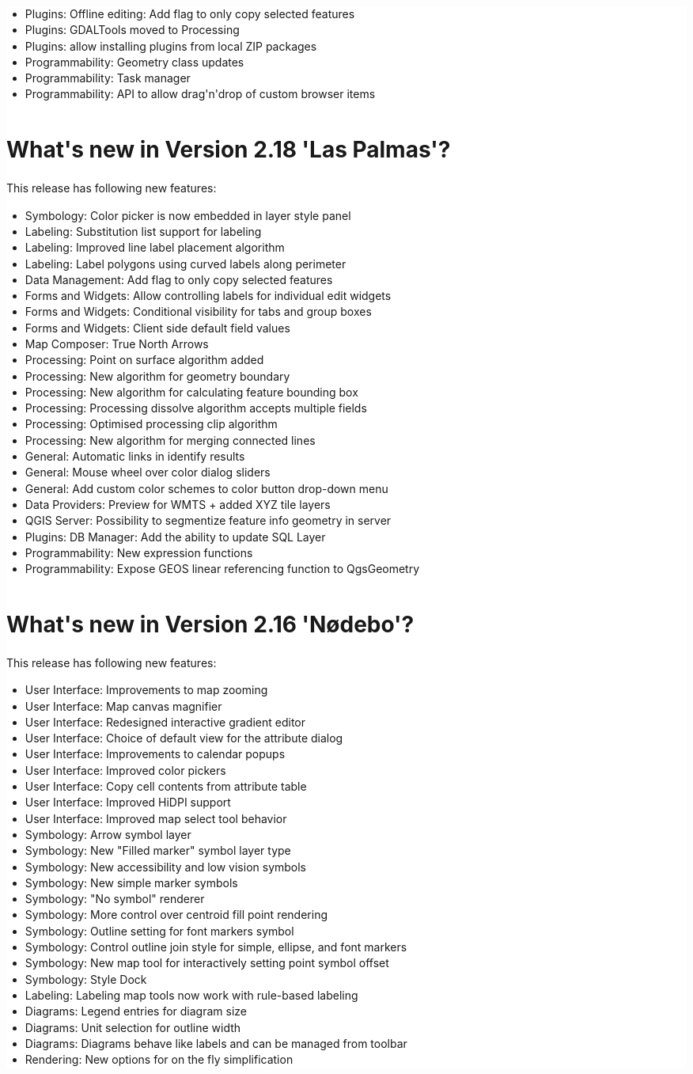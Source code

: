 - Plugins: Offline editing: Add flag to only copy selected features
- Plugins: GDALTools moved to Processing
- Plugins: allow installing plugins from local ZIP packages
- Programmability: Geometry class updates
- Programmability: Task manager
- Programmability: API to allow drag'n'drop of custom browser items

# What's new in Version 2.18 'Las Palmas'?

This release has following new features:

- Symbology: Color picker is now embedded in layer style panel
- Labeling: Substitution list support for labeling
- Labeling: Improved line label placement algorithm
- Labeling: Label polygons using curved labels along perimeter
- Data Management: Add flag to only copy selected features
- Forms and Widgets: Allow controlling labels for individual edit widgets
- Forms and Widgets: Conditional visibility for tabs and group boxes
- Forms and Widgets: Client side default field values
- Map Composer: True North Arrows
- Processing: Point on surface algorithm  added
- Processing: New algorithm for geometry boundary
- Processing: New algorithm for calculating feature bounding box
- Processing: Processing dissolve algorithm accepts multiple fields
- Processing: Optimised processing clip algorithm
- Processing: New algorithm for merging connected lines
- General: Automatic links in identify results
- General: Mouse wheel over color dialog sliders
- General: Add custom color schemes to color button drop-down menu
- Data Providers: Preview for WMTS + added XYZ tile layers
- QGIS Server: Possibility to segmentize feature info geometry in server
- Plugins: DB Manager: Add the ability to update SQL Layer
- Programmability: New expression functions
- Programmability: Expose GEOS linear referencing function to QgsGeometry

# What's new in Version 2.16 'Nødebo'?

This release has following new features:

- User Interface: Improvements to map zooming
- User Interface: Map canvas magnifier
- User Interface: Redesigned interactive gradient editor
- User Interface: Choice of default view for the attribute dialog
- User Interface: Improvements to calendar popups
- User Interface: Improved color pickers
- User Interface: Copy cell contents from attribute table
- User Interface: Improved HiDPI support
- User Interface: Improved map select tool behavior
- Symbology: Arrow symbol layer
- Symbology: New "Filled marker" symbol layer type
- Symbology: New accessibility and low vision symbols
- Symbology: New simple marker symbols
- Symbology: "No symbol" renderer
- Symbology: More control over centroid fill point rendering
- Symbology: Outline setting for font markers symbol
- Symbology: Control outline join style for simple, ellipse, and font markers
- Symbology: New map tool for interactively setting point symbol offset
- Symbology: Style Dock
- Labeling: Labeling map tools now work with rule-based labeling
- Diagrams: Legend entries for diagram size
- Diagrams: Unit selection for outline width
- Diagrams: Diagrams behave like labels and can be managed from toolbar
- Rendering: New options for on the fly simplification